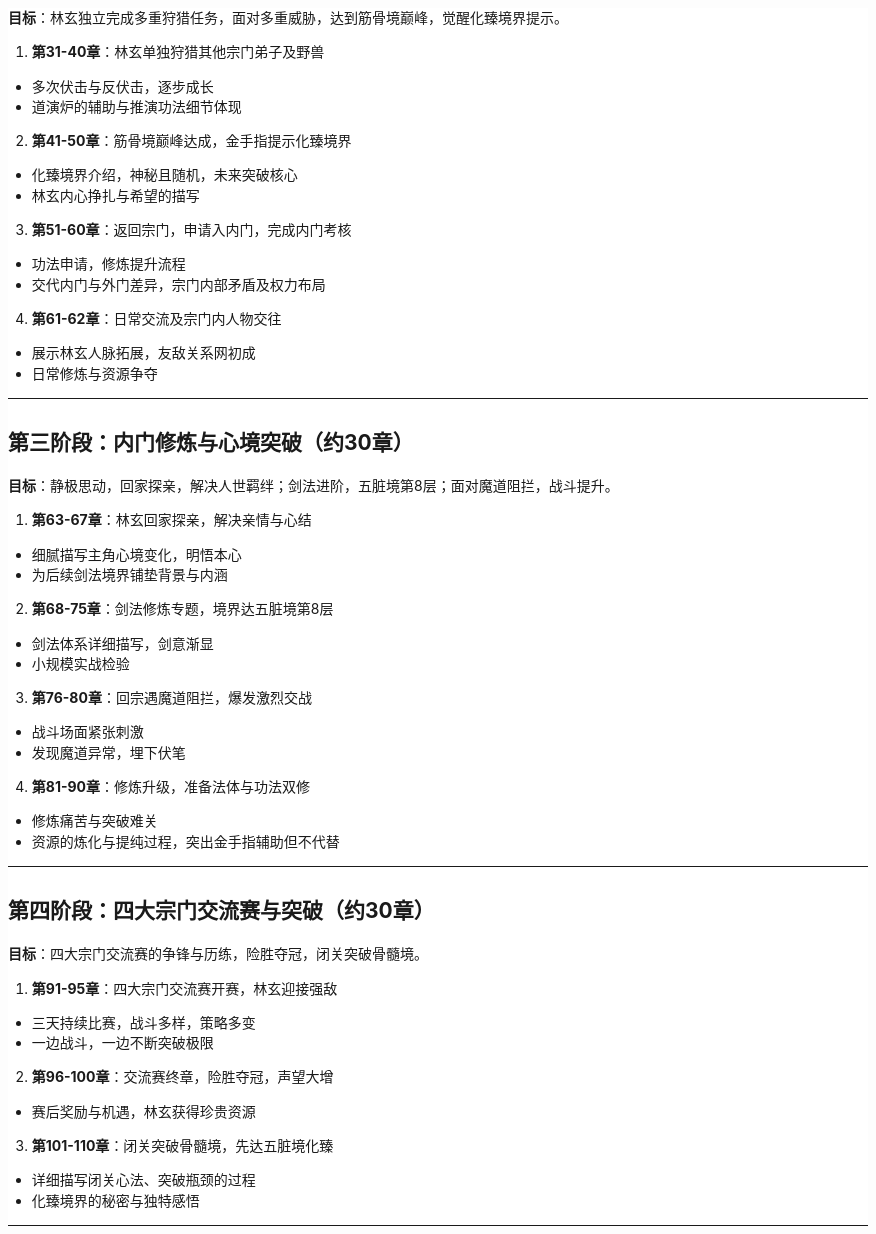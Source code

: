 **目标**：林玄独立完成多重狩猎任务，面对多重威胁，达到筋骨境巅峰，觉醒化臻境界提示。

1. **第31-40章**：林玄单独狩猎其他宗门弟子及野兽  
- 多次伏击与反伏击，逐步成长  
- 道演炉的辅助与推演功法细节体现  

2. **第41-50章**：筋骨境巅峰达成，金手指提示化臻境界  
- 化臻境界介绍，神秘且随机，未来突破核心  
- 林玄内心挣扎与希望的描写  

3. **第51-60章**：返回宗门，申请入内门，完成内门考核  
- 功法申请，修炼提升流程  
- 交代内门与外门差异，宗门内部矛盾及权力布局  

4. **第61-62章**：日常交流及宗门内人物交往  
- 展示林玄人脉拓展，友敌关系网初成  
- 日常修炼与资源争夺  

---

## 第三阶段：内门修炼与心境突破（约30章）

**目标**：静极思动，回家探亲，解决人世羁绊；剑法进阶，五脏境第8层；面对魔道阻拦，战斗提升。

1. **第63-67章**：林玄回家探亲，解决亲情与心结  
- 细腻描写主角心境变化，明悟本心  
- 为后续剑法境界铺垫背景与内涵  

2. **第68-75章**：剑法修炼专题，境界达五脏境第8层  
- 剑法体系详细描写，剑意渐显  
- 小规模实战检验  

3. **第76-80章**：回宗遇魔道阻拦，爆发激烈交战  
- 战斗场面紧张刺激  
- 发现魔道异常，埋下伏笔  

4. **第81-90章**：修炼升级，准备法体与功法双修  
- 修炼痛苦与突破难关  
- 资源的炼化与提纯过程，突出金手指辅助但不代替  

---

## 第四阶段：四大宗门交流赛与突破（约30章）

**目标**：四大宗门交流赛的争锋与历练，险胜夺冠，闭关突破骨髓境。

1. **第91-95章**：四大宗门交流赛开赛，林玄迎接强敌  
- 三天持续比赛，战斗多样，策略多变  
- 一边战斗，一边不断突破极限  

2. **第96-100章**：交流赛终章，险胜夺冠，声望大增  
- 赛后奖励与机遇，林玄获得珍贵资源  

3. **第101-110章**：闭关突破骨髓境，先达五脏境化臻  
- 详细描写闭关心法、突破瓶颈的过程  
- 化臻境界的秘密与独特感悟  

---